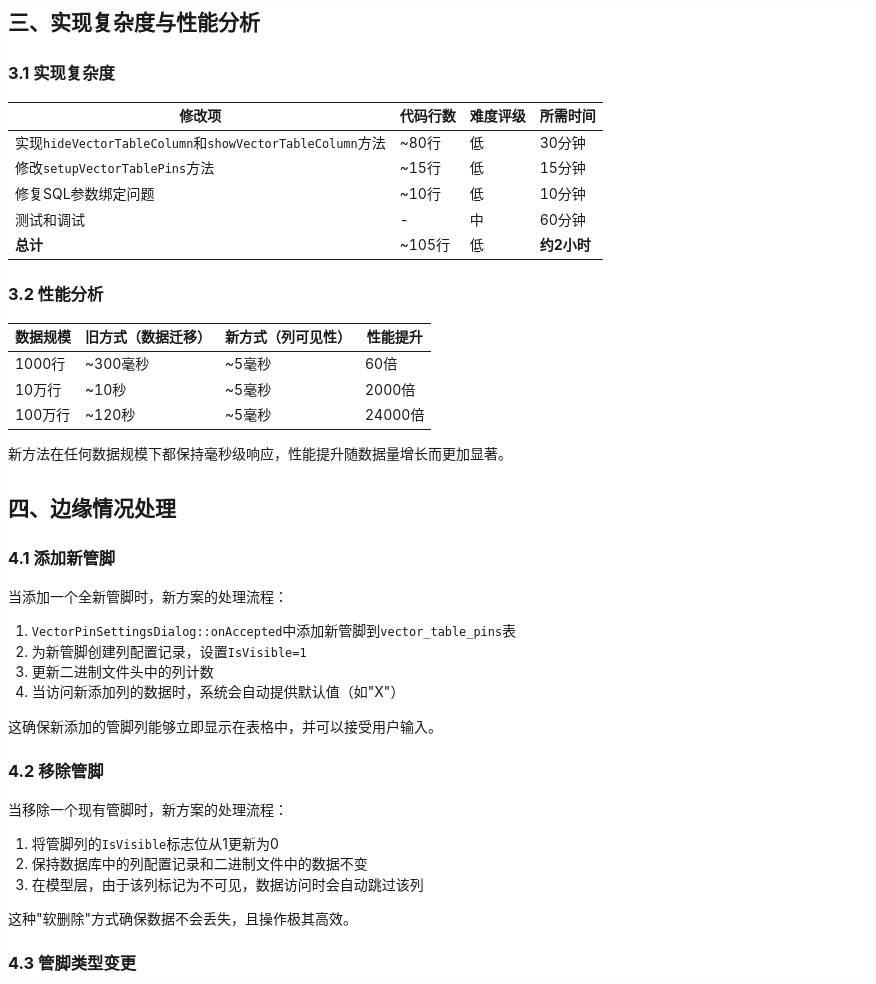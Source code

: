 ## 三、实现复杂度与性能分析

### 3.1 实现复杂度

| 修改项 | 代码行数 | 难度评级 | 所需时间 |
|-------|---------|---------|---------|
| 实现`hideVectorTableColumn`和`showVectorTableColumn`方法 | ~80行 | 低 | 30分钟 |
| 修改`setupVectorTablePins`方法 | ~15行 | 低 | 15分钟 |
| 修复SQL参数绑定问题 | ~10行 | 低 | 10分钟 |
| 测试和调试 | - | 中 | 60分钟 |
| **总计** | ~105行 | 低 | **约2小时** |

### 3.2 性能分析

| 数据规模 | 旧方式（数据迁移）| 新方式（列可见性）| 性能提升 |
|---------|----------------|-----------------|---------|
| 1000行  | ~300毫秒       | ~5毫秒           | 60倍    |
| 10万行  | ~10秒          | ~5毫秒           | 2000倍  |
| 100万行 | ~120秒         | ~5毫秒           | 24000倍 |

新方法在任何数据规模下都保持毫秒级响应，性能提升随数据量增长而更加显著。

## 四、边缘情况处理

### 4.1 添加新管脚

当添加一个全新管脚时，新方案的处理流程：

1. `VectorPinSettingsDialog::onAccepted`中添加新管脚到`vector_table_pins`表
2. 为新管脚创建列配置记录，设置`IsVisible=1`
3. 更新二进制文件头中的列计数
4. 当访问新添加列的数据时，系统会自动提供默认值（如"X"）

这确保新添加的管脚列能够立即显示在表格中，并可以接受用户输入。

### 4.2 移除管脚

当移除一个现有管脚时，新方案的处理流程：

1. 将管脚列的`IsVisible`标志位从1更新为0
2. 保持数据库中的列配置记录和二进制文件中的数据不变
3. 在模型层，由于该列标记为不可见，数据访问时会自动跳过该列

这种"软删除"方式确保数据不会丢失，且操作极其高效。

### 4.3 管脚类型变更
